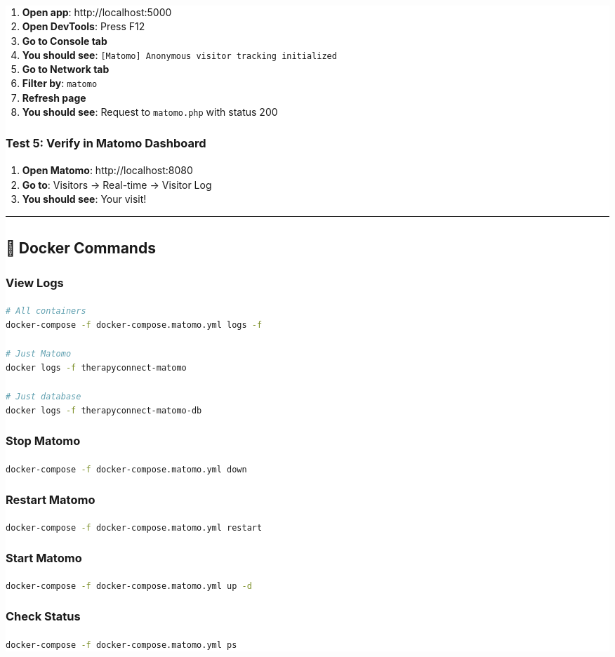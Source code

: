 1. **Open app**: http://localhost:5000
2. **Open DevTools**: Press F12
3. **Go to Console tab**
4. **You should see**: `[Matomo] Anonymous visitor tracking initialized`
5. **Go to Network tab**
6. **Filter by**: `matomo`
7. **Refresh page**
8. **You should see**: Request to `matomo.php` with status 200

### Test 5: Verify in Matomo Dashboard

1. **Open Matomo**: http://localhost:8080
2. **Go to**: Visitors → Real-time → Visitor Log
3. **You should see**: Your visit!

---

## 🐳 Docker Commands

### View Logs

```bash
# All containers
docker-compose -f docker-compose.matomo.yml logs -f

# Just Matomo
docker logs -f therapyconnect-matomo

# Just database
docker logs -f therapyconnect-matomo-db
```

### Stop Matomo

```bash
docker-compose -f docker-compose.matomo.yml down
```

### Restart Matomo

```bash
docker-compose -f docker-compose.matomo.yml restart
```

### Start Matomo

```bash
docker-compose -f docker-compose.matomo.yml up -d
```

### Check Status

```bash
docker-compose -f docker-compose.matomo.yml ps
```
